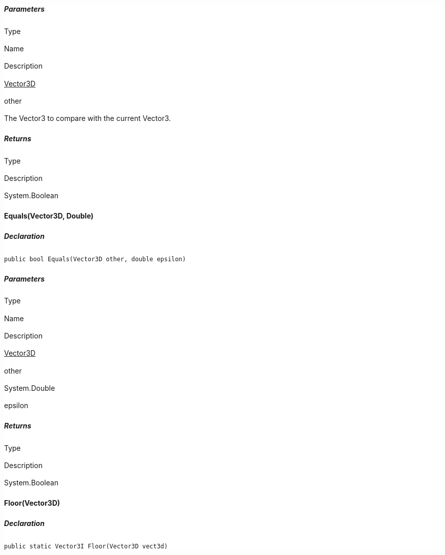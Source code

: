 ##### Parameters

Type

Name

Description

[Vector3D](https://keensoftwarehouse.github.io/SpaceEngineersModAPI/api/VRageMath.Vector3D.html)

other

The Vector3 to compare with the current Vector3.

##### Returns

Type

Description

System.Boolean

#### Equals(Vector3D, Double)

##### Declaration

```
public bool Equals(Vector3D other, double epsilon)
```

##### Parameters

Type

Name

Description

[Vector3D](https://keensoftwarehouse.github.io/SpaceEngineersModAPI/api/VRageMath.Vector3D.html)

other

System.Double

epsilon

##### Returns

Type

Description

System.Boolean

#### Floor(Vector3D)

##### Declaration

```
public static Vector3I Floor(Vector3D vect3d)
```
